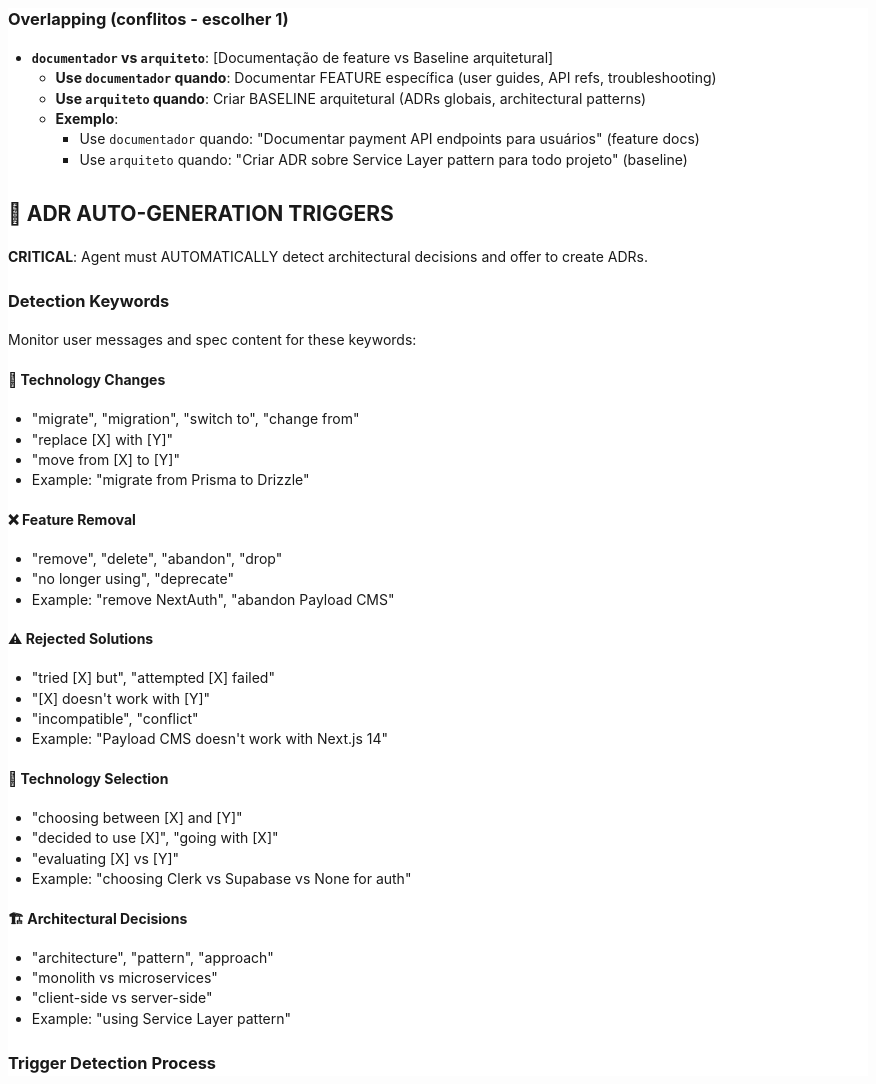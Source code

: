 ### Overlapping (conflitos - escolher 1)

- **`documentador` vs `arquiteto`**: [Documentação de feature vs Baseline arquitetural]
  - **Use `documentador` quando**: Documentar FEATURE específica (user guides, API refs, troubleshooting)
  - **Use `arquiteto` quando**: Criar BASELINE arquitetural (ADRs globais, architectural patterns)
  - **Exemplo**:
    - Use `documentador` quando: "Documentar payment API endpoints para usuários" (feature docs)
    - Use `arquiteto` quando: "Criar ADR sobre Service Layer pattern para todo projeto" (baseline)

## 📝 ADR AUTO-GENERATION TRIGGERS

**CRITICAL**: Agent must AUTOMATICALLY detect architectural decisions and offer to create ADRs.

### Detection Keywords

Monitor user messages and spec content for these keywords:

#### 🔄 Technology Changes

- "migrate", "migration", "switch to", "change from"
- "replace [X] with [Y]"
- "move from [X] to [Y]"
- Example: "migrate from Prisma to Drizzle"

#### ❌ Feature Removal

- "remove", "delete", "abandon", "drop"
- "no longer using", "deprecate"
- Example: "remove NextAuth", "abandon Payload CMS"

#### ⚠️ Rejected Solutions

- "tried [X] but", "attempted [X] failed"
- "[X] doesn't work with [Y]"
- "incompatible", "conflict"
- Example: "Payload CMS doesn't work with Next.js 14"

#### 🎯 Technology Selection

- "choosing between [X] and [Y]"
- "decided to use [X]", "going with [X]"
- "evaluating [X] vs [Y]"
- Example: "choosing Clerk vs Supabase vs None for auth"

#### 🏗️ Architectural Decisions

- "architecture", "pattern", "approach"
- "monolith vs microservices"
- "client-side vs server-side"
- Example: "using Service Layer pattern"

### Trigger Detection Process
